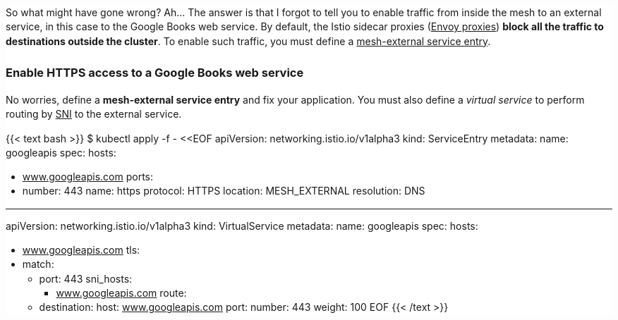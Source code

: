 So what might have gone wrong? Ah... The answer is that I forgot to tell you to enable traffic from inside the mesh to
an external service, in this case to the Google Books web service. By default, the Istio sidecar proxies
([Envoy proxies](https://www.envoyproxy.io)) **block all the traffic to destinations outside the cluster**. To enable
such traffic, you must define a
[mesh-external service entry](/docs/reference/config/networking/service-entry/).

### Enable HTTPS access to a Google Books web service

No worries, define a **mesh-external service entry** and fix your application. You must also define a _virtual
service_ to perform routing by [SNI](https://en.wikipedia.org/wiki/Server_Name_Indication) to the external service.

{{< text bash >}}
$ kubectl apply -f - <<EOF
apiVersion: networking.istio.io/v1alpha3
kind: ServiceEntry
metadata:
  name: googleapis
spec:
  hosts:
  - www.googleapis.com
  ports:
  - number: 443
    name: https
    protocol: HTTPS
  location: MESH_EXTERNAL
  resolution: DNS
---
apiVersion: networking.istio.io/v1alpha3
kind: VirtualService
metadata:
  name: googleapis
spec:
  hosts:
  - www.googleapis.com
  tls:
  - match:
    - port: 443
      sni_hosts:
      - www.googleapis.com
    route:
    - destination:
        host: www.googleapis.com
        port:
          number: 443
      weight: 100
EOF
{{< /text >}}

